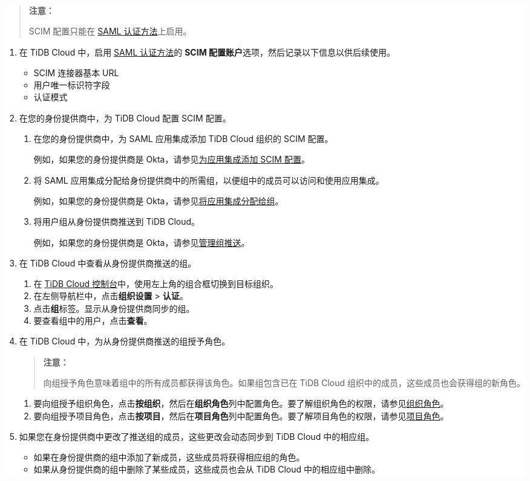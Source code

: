 > **注意：**
>
> SCIM 配置只能在 [SAML 认证方法](#配置-saml-认证方法)上启用。

1. 在 TiDB Cloud 中，启用 [SAML 认证方法](#配置-saml-认证方法)的 **SCIM 配置账户**选项，然后记录以下信息以供后续使用。

    - SCIM 连接器基本 URL
    - 用户唯一标识符字段
    - 认证模式

2. 在您的身份提供商中，为 TiDB Cloud 配置 SCIM 配置。

    1. 在您的身份提供商中，为 SAML 应用集成添加 TiDB Cloud 组织的 SCIM 配置。

        例如，如果您的身份提供商是 Okta，请参见[为应用集成添加 SCIM 配置](https://help.okta.com/en-us/content/topics/apps/apps_app_integration_wizard_scim.htm)。

    2. 将 SAML 应用集成分配给身份提供商中的所需组，以便组中的成员可以访问和使用应用集成。

        例如，如果您的身份提供商是 Okta，请参见[将应用集成分配给组](https://help.okta.com/en-us/content/topics/provisioning/lcm/lcm-assign-app-groups.htm)。

   3. 将用户组从身份提供商推送到 TiDB Cloud。

        例如，如果您的身份提供商是 Okta，请参见[管理组推送](https://help.okta.com/en-us/content/topics/users-groups-profiles/usgp-group-push-main.htm)。

3. 在 TiDB Cloud 中查看从身份提供商推送的组。

    1. 在 [TiDB Cloud 控制台](https://tidbcloud.com)中，使用左上角的组合框切换到目标组织。
    2. 在左侧导航栏中，点击**组织设置** > **认证**。
    3. 点击**组**标签。显示从身份提供商同步的组。
    4. 要查看组中的用户，点击**查看**。

4. 在 TiDB Cloud 中，为从身份提供商推送的组授予角色。

    > **注意：**
    >
    > 向组授予角色意味着组中的所有成员都获得该角色。如果组包含已在 TiDB Cloud 组织中的成员，这些成员也会获得组的新角色。

    1. 要向组授予组织角色，点击**按组织**，然后在**组织角色**列中配置角色。要了解组织角色的权限，请参见[组织角色](/tidb-cloud/manage-user-access.md#organization-roles)。
    2. 要向组授予项目角色，点击**按项目**，然后在**项目角色**列中配置角色。要了解项目角色的权限，请参见[项目角色](/tidb-cloud/manage-user-access.md#project-roles)。

5. 如果您在身份提供商中更改了推送组的成员，这些更改会动态同步到 TiDB Cloud 中的相应组。

    - 如果在身份提供商的组中添加了新成员，这些成员将获得相应组的角色。
    - 如果从身份提供商的组中删除了某些成员，这些成员也会从 TiDB Cloud 中的相应组中删除。
